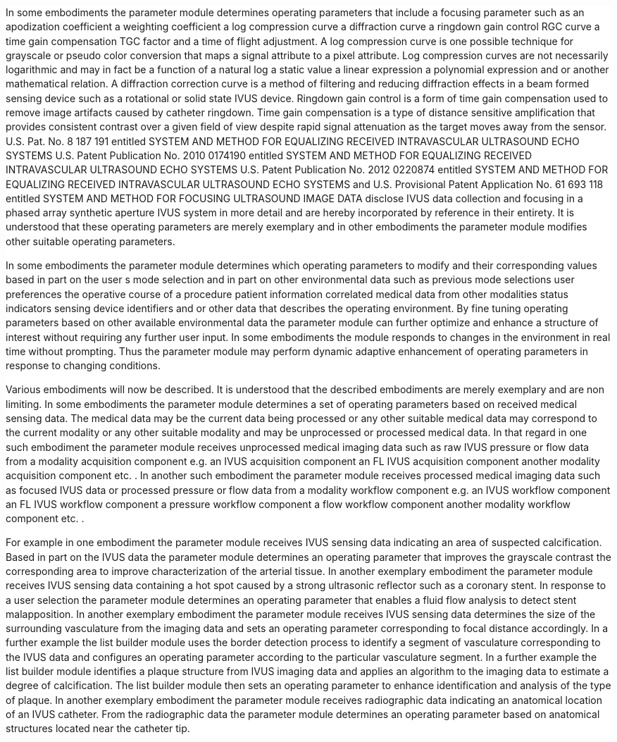 In some embodiments the parameter module determines operating parameters that include a focusing parameter such as an apodization coefficient a weighting coefficient a log compression curve a diffraction curve a ringdown gain control RGC curve a time gain compensation TGC factor and a time of flight adjustment. A log compression curve is one possible technique for grayscale or pseudo color conversion that maps a signal attribute to a pixel attribute. Log compression curves are not necessarily logarithmic and may in fact be a function of a natural log a static value a linear expression a polynomial expression and or another mathematical relation. A diffraction correction curve is a method of filtering and reducing diffraction effects in a beam formed sensing device such as a rotational or solid state IVUS device. Ringdown gain control is a form of time gain compensation used to remove image artifacts caused by catheter ringdown. Time gain compensation is a type of distance sensitive amplification that provides consistent contrast over a given field of view despite rapid signal attenuation as the target moves away from the sensor. U.S. Pat. No. 8 187 191 entitled SYSTEM AND METHOD FOR EQUALIZING RECEIVED INTRAVASCULAR ULTRASOUND ECHO SYSTEMS U.S. Patent Publication No. 2010 0174190 entitled SYSTEM AND METHOD FOR EQUALIZING RECEIVED INTRAVASCULAR ULTRASOUND ECHO SYSTEMS U.S. Patent Publication No. 2012 0220874 entitled SYSTEM AND METHOD FOR EQUALIZING RECEIVED INTRAVASCULAR ULTRASOUND ECHO SYSTEMS and U.S. Provisional Patent Application No. 61 693 118 entitled SYSTEM AND METHOD FOR FOCUSING ULTRASOUND IMAGE DATA disclose IVUS data collection and focusing in a phased array synthetic aperture IVUS system in more detail and are hereby incorporated by reference in their entirety. It is understood that these operating parameters are merely exemplary and in other embodiments the parameter module modifies other suitable operating parameters.

In some embodiments the parameter module determines which operating parameters to modify and their corresponding values based in part on the user s mode selection and in part on other environmental data such as previous mode selections user preferences the operative course of a procedure patient information correlated medical data from other modalities status indicators sensing device identifiers and or other data that describes the operating environment. By fine tuning operating parameters based on other available environmental data the parameter module can further optimize and enhance a structure of interest without requiring any further user input. In some embodiments the module responds to changes in the environment in real time without prompting. Thus the parameter module may perform dynamic adaptive enhancement of operating parameters in response to changing conditions.

Various embodiments will now be described. It is understood that the described embodiments are merely exemplary and are non limiting. In some embodiments the parameter module determines a set of operating parameters based on received medical sensing data. The medical data may be the current data being processed or any other suitable medical data may correspond to the current modality or any other suitable modality and may be unprocessed or processed medical data. In that regard in one such embodiment the parameter module receives unprocessed medical imaging data such as raw IVUS pressure or flow data from a modality acquisition component e.g. an IVUS acquisition component an FL IVUS acquisition component another modality acquisition component etc. . In another such embodiment the parameter module receives processed medical imaging data such as focused IVUS data or processed pressure or flow data from a modality workflow component e.g. an IVUS workflow component an FL IVUS workflow component a pressure workflow component a flow workflow component another modality workflow component etc. .

For example in one embodiment the parameter module receives IVUS sensing data indicating an area of suspected calcification. Based in part on the IVUS data the parameter module determines an operating parameter that improves the grayscale contrast the corresponding area to improve characterization of the arterial tissue. In another exemplary embodiment the parameter module receives IVUS sensing data containing a hot spot caused by a strong ultrasonic reflector such as a coronary stent. In response to a user selection the parameter module determines an operating parameter that enables a fluid flow analysis to detect stent malapposition. In another exemplary embodiment the parameter module receives IVUS sensing data determines the size of the surrounding vasculature from the imaging data and sets an operating parameter corresponding to focal distance accordingly. In a further example the list builder module uses the border detection process to identify a segment of vasculature corresponding to the IVUS data and configures an operating parameter according to the particular vasculature segment. In a further example the list builder module identifies a plaque structure from IVUS imaging data and applies an algorithm to the imaging data to estimate a degree of calcification. The list builder module then sets an operating parameter to enhance identification and analysis of the type of plaque. In another exemplary embodiment the parameter module receives radiographic data indicating an anatomical location of an IVUS catheter. From the radiographic data the parameter module determines an operating parameter based on anatomical structures located near the catheter tip.
